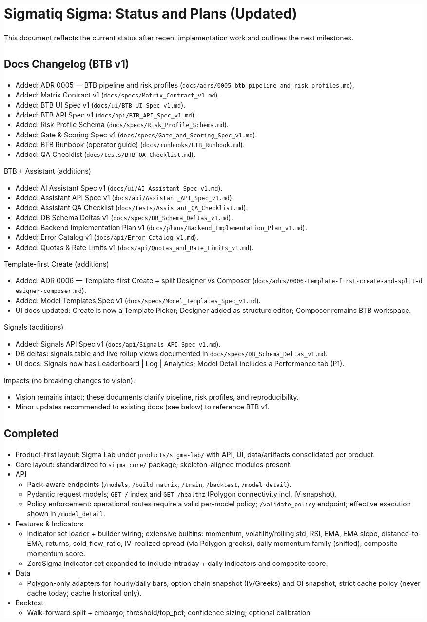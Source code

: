 # Sigmatiq Sigma: Status and Plans (Updated)

This document reflects the current status after recent implementation work and outlines the next milestones.

## Docs Changelog (BTB v1)
- Added: ADR 0005 — BTB pipeline and risk profiles (`docs/adrs/0005-btb-pipeline-and-risk-profiles.md`).
- Added: Matrix Contract v1 (`docs/specs/Matrix_Contract_v1.md`).
- Added: BTB UI Spec v1 (`docs/ui/BTB_UI_Spec_v1.md`).
- Added: BTB API Spec v1 (`docs/api/BTB_API_Spec_v1.md`).
- Added: Risk Profile Schema (`docs/specs/Risk_Profile_Schema.md`).
- Added: Gate & Scoring Spec v1 (`docs/specs/Gate_and_Scoring_Spec_v1.md`).
- Added: BTB Runbook (operator guide) (`docs/runbooks/BTB_Runbook.md`).
- Added: QA Checklist (`docs/tests/BTB_QA_Checklist.md`).

BTB + Assistant (additions)
- Added: AI Assistant Spec v1 (`docs/ui/AI_Assistant_Spec_v1.md`).
- Added: Assistant API Spec v1 (`docs/api/Assistant_API_Spec_v1.md`).
- Added: Assistant QA Checklist (`docs/tests/Assistant_QA_Checklist.md`).
- Added: DB Schema Deltas v1 (`docs/specs/DB_Schema_Deltas_v1.md`).
- Added: Backend Implementation Plan v1 (`docs/plans/Backend_Implementation_Plan_v1.md`).
- Added: Error Catalog v1 (`docs/api/Error_Catalog_v1.md`).
- Added: Quotas & Rate Limits v1 (`docs/api/Quotas_and_Rate_Limits_v1.md`).

Template-first Create (additions)
- Added: ADR 0006 — Template-first Create + split Designer vs Composer (`docs/adrs/0006-template-first-create-and-split-designer-composer.md`).
- Added: Model Templates Spec v1 (`docs/specs/Model_Templates_Spec_v1.md`).
- UI docs updated: Create is now a Template Picker; Designer added as structure editor; Composer remains BTB workspace.

Signals (additions)
- Added: Signals API Spec v1 (`docs/api/Signals_API_Spec_v1.md`).
- DB deltas: signals table and live rollup views documented in `docs/specs/DB_Schema_Deltas_v1.md`.
- UI docs: Signals now has Leaderboard | Log | Analytics; Model Detail includes a Performance tab (P1).



Impacts (no breaking changes to vision):
- Vision remains intact; these documents clarify pipeline, risk profiles, and reproducibility.
- Minor updates recommended to existing docs (see below) to reference BTB v1.

## Completed
- Product-first layout: Sigma Lab under `products/sigma-lab/` with API, UI, data/artifacts consolidated per product.
- Core layout: standardized to `sigma_core/` package; skeleton-aligned modules present.
- API
  - Pack-aware endpoints (`/models`, `/build_matrix`, `/train`, `/backtest`, `/model_detail`).
  - Pydantic request models; `GET /` index and `GET /healthz` (Polygon connectivity incl. IV snapshot).
  - Policy enforcement: operational routes require a valid per-model policy; `/validate_policy` endpoint; effective execution shown in `/model_detail`.
- Features & Indicators
  - Indicator set loader + builder wiring; extensive builtins: momentum, volatility/rolling std, RSI, EMA, EMA slope, distance-to-EMA, returns, sold_flow_ratio, IV–realized spread (via Polygon greeks), daily momentum family (shifted), composite momentum score.
  - ZeroSigma indicator set expanded to include intraday + daily indicators and composite score.
- Data
  - Polygon-only adapters for hourly/daily bars; option chain snapshot (IV/Greeks) and OI snapshot; strict cache policy (never cache today; cache historical only).
- Backtest
  - Walk-forward split + embargo; threshold/top_pct; confidence sizing; optional calibration.